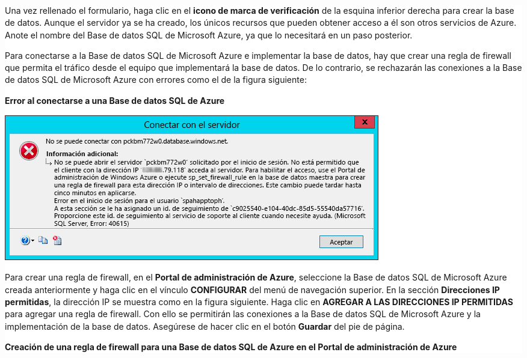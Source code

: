     
    
Una vez rellenado el formulario, haga clic en el **icono de marca de verificación** de la esquina inferior derecha para crear la base de datos. Aunque el servidor ya se ha creado, los únicos recursos que pueden obtener acceso a él son otros servicios de Azure. Anote el nombre del Base de datos SQL de Microsoft Azure, ya que lo necesitará en un paso posterior.
  
    
    
Para conectarse a la Base de datos SQL de Microsoft Azure e implementar la base de datos, hay que crear una regla de firewall que permita el tráfico desde el equipo que implementará la base de datos. De lo contrario, se rechazarán las conexiones a la Base de datos SQL de Microsoft Azure con errores como el de la figura siguiente:
  
    
    

**Error al conectarse a una Base de datos SQL de Azure**

  
    
    

  
    
    
![Error de conexión al servidor](images/ConvertAuto2ProviderFig6.jpg)
  
    
    
Para crear una regla de firewall, en el **Portal de administración de Azure**, seleccione la Base de datos SQL de Microsoft Azure creada anteriormente y haga clic en el vínculo **CONFIGURAR** del menú de navegación superior. En la sección **Direcciones IP permitidas**, la dirección IP se muestra como en la figura siguiente. Haga clic en **AGREGAR A LAS DIRECCIONES IP PERMITIDAS** para agregar una regla de firewall. Con ello se permitirán las conexiones a la Base de datos SQL de Microsoft Azure y la implementación de la base de datos. Asegúrese de hacer clic en el botón **Guardar** del pie de página.
  
    
    

**Creación de una regla de firewall para una Base de datos SQL de Azure en el Portal de administración de Azure**

  
    
    

  
    
    